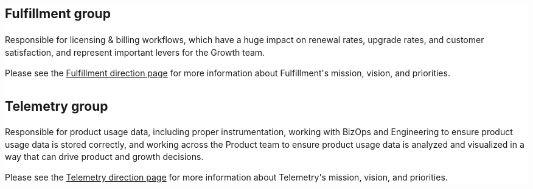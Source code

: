 ## Fulfillment group

Responsible for licensing & billing workflows, which have a huge impact on renewal rates, upgrade rates, and customer satisfaction, and represent important levers for the Growth team.

Please see the [Fulfillment direction page](https://about.gitlab.com/direction/fulfillment/) for more information about Fulfillment's mission, vision, and priorities. 

## Telemetry group

Responsible for product usage data, including proper instrumentation, working with BizOps and Engineering to ensure product usage data is stored correctly, and working across the Product team to ensure product usage data is analyzed and visualized in a way that can drive product and growth decisions.

Please see the [Telemetry direction page](https://about.gitlab.com/direction/telemetry/) for more 
information about Telemetry's mission, vision, and priorities.

